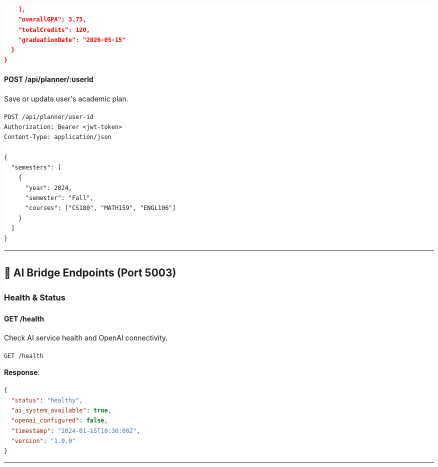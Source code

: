 ```json
    ],
    "overallGPA": 3.75,
    "totalCredits": 120,
    "graduationDate": "2026-05-15"
  }
}
```

#### POST /api/planner/:userId
Save or update user's academic plan.

```http
POST /api/planner/user-id
Authorization: Bearer <jwt-token>
Content-Type: application/json

{
  "semesters": [
    {
      "year": 2024,
      "semester": "Fall",
      "courses": ["CS180", "MATH159", "ENGL106"]
    }
  ]
}
```

---

## 🤖 AI Bridge Endpoints (Port 5003)

### Health & Status

#### GET /health
Check AI service health and OpenAI connectivity.

```http
GET /health
```

**Response**:
```json
{
  "status": "healthy",
  "ai_system_available": true,
  "openai_configured": false,
  "timestamp": "2024-01-15T10:30:00Z",
  "version": "1.0.0"
}
```

---
